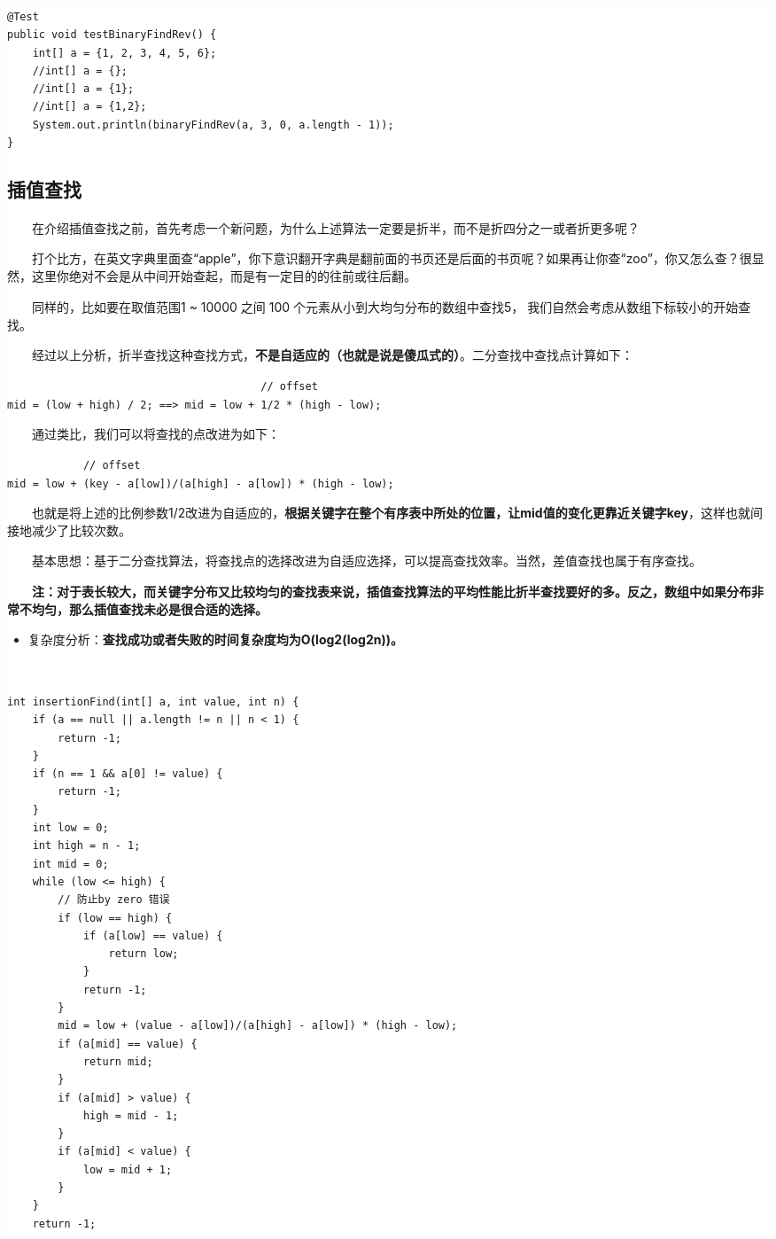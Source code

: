 
    @Test
    public void testBinaryFindRev() {
        int[] a = {1, 2, 3, 4, 5, 6};
        //int[] a = {};
        //int[] a = {1};
        //int[] a = {1,2};
        System.out.println(binaryFindRev(a, 3, 0, a.length - 1));
    }

## 插值查找

&emsp;&emsp;在介绍插值查找之前，首先考虑一个新问题，为什么上述算法一定要是折半，而不是折四分之一或者折更多呢？

&emsp;&emsp;打个比方，在英文字典里面查“apple”，你下意识翻开字典是翻前面的书页还是后面的书页呢？如果再让你查“zoo”，你又怎么查？很显然，这里你绝对不会是从中间开始查起，而是有一定目的的往前或往后翻。

&emsp;&emsp;同样的，比如要在取值范围1 ~ 10000 之间 100 个元素从小到大均匀分布的数组中查找5， 我们自然会考虑从数组下标较小的开始查找。

&emsp;&emsp;经过以上分析，折半查找这种查找方式，**不是自适应的（也就是说是傻瓜式的）**。二分查找中查找点计算如下：

                                            // offset
    mid = (low + high) / 2; ==> mid = low + 1/2 * (high - low);

&emsp;&emsp;通过类比，我们可以将查找的点改进为如下：

                // offset
    mid = low + (key - a[low])/(a[high] - a[low]) * (high - low);

&emsp;&emsp;也就是将上述的比例参数1/2改进为自适应的，**根据关键字在整个有序表中所处的位置，让mid值的变化更靠近关键字key**，这样也就间接地减少了比较次数。

&emsp;&emsp;基本思想：基于二分查找算法，将查找点的选择改进为自适应选择，可以提高查找效率。当然，差值查找也属于有序查找。

&emsp;&emsp;**注：对于表长较大，而关键字分布又比较均匀的查找表来说，插值查找算法的平均性能比折半查找要好的多。反之，数组中如果分布非常不均匀，那么插值查找未必是很合适的选择。**

- 复杂度分析：**查找成功或者失败的时间复杂度均为O(log2(log2n))。**

</br>

    int insertionFind(int[] a, int value, int n) {
        if (a == null || a.length != n || n < 1) {
            return -1;
        }
        if (n == 1 && a[0] != value) {
            return -1;
        }
        int low = 0;
        int high = n - 1;
        int mid = 0;
        while (low <= high) {
            // 防止by zero 错误
            if (low == high) {
                if (a[low] == value) {
                    return low;
                }
                return -1;
            }
            mid = low + (value - a[low])/(a[high] - a[low]) * (high - low);
            if (a[mid] == value) {
                return mid;
            }
            if (a[mid] > value) {
                high = mid - 1;
            }
            if (a[mid] < value) {
                low = mid + 1;
            }
        }
        return -1;